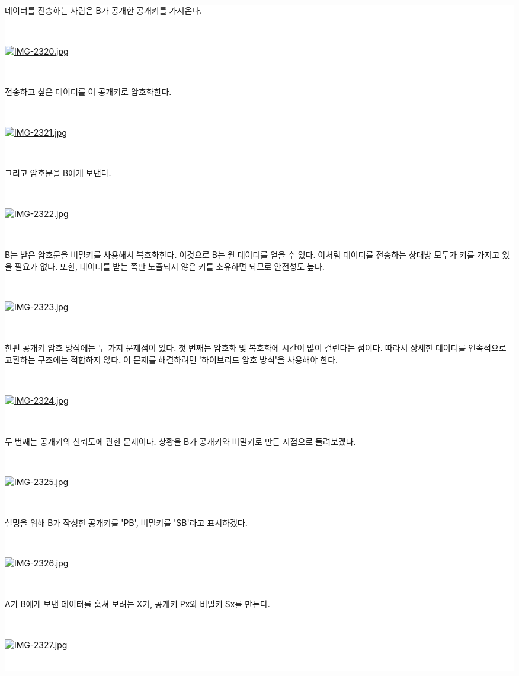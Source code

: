 데이터를 전송하는 사람은 B가 공개한 공개키를 가져온다.

</br>

[![IMG-2320.jpg](https://i.postimg.cc/y8vNdpZ8/IMG-2320.jpg)](https://postimg.cc/BjP37gpr)

</br>

전송하고 싶은 데이터를 이 공개키로 암호화한다.

</br>

[![IMG-2321.jpg](https://i.postimg.cc/15KmC7Mr/IMG-2321.jpg)](https://postimg.cc/gnnbrDCx)

</br>

그리고 암호문을 B에게 보낸다.

</br>

[![IMG-2322.jpg](https://i.postimg.cc/ZqWJqbmw/IMG-2322.jpg)](https://postimg.cc/SXbBTpJ9)

</br>

B는 받은 암호문을 비밀키를 사용해서 복호화한다. 이것으로 B는 원 데이터를 얻을 수 있다. 이처럼 데이터를 전송하는 상대방 모두가 키를 가지고 있을 필요가 없다. 또한, 데이터를 받는 쪽만 노출되지 않은 키를 소유하면 되므로 안전성도 높다.

</br>

[![IMG-2323.jpg](https://i.postimg.cc/59SWbYvx/IMG-2323.jpg)](https://postimg.cc/5jyRmtnG)

</br>

한편 공개키 암호 방식에는 두 가지 문제점이 있다. 첫 번째는 암호화 및 복호화에 시간이 많이 걸린다는 점이다. 따라서 상세한 데이터를 연속적으로 교환하는 구조에는 적합하지 않다. 이 문제를 해결하려면 '하이브리드 암호 방식'을 사용해야 한다.

</br>

[![IMG-2324.jpg](https://i.postimg.cc/5y7PjVbm/IMG-2324.jpg)](https://postimg.cc/BPF5wR88)

</br>

두 번째는 공개키의 신뢰도에 관한 문제이다. 상황을 B가 공개키와 비밀키로 만든 시점으로 돌려보겠다.

</br>

[![IMG-2325.jpg](https://i.postimg.cc/c4z9S0Dx/IMG-2325.jpg)](https://postimg.cc/ZCrFPtt2)

</br>

설명을 위해 B가 작성한 공개키를 'PB', 비밀키를 'SB'라고 표시하겠다.

</br>

[![IMG-2326.jpg](https://i.postimg.cc/C5QNSssP/IMG-2326.jpg)](https://postimg.cc/JHjJQJgZ)

</br>

A가 B에게 보낸 데이터를 훔쳐 보려는 X가, 공개키 Px와 비밀키 Sx를 만든다.

</br>

[![IMG-2327.jpg](https://i.postimg.cc/R0BTSFwB/IMG-2327.jpg)](https://postimg.cc/JspXKRT6)

</br>
